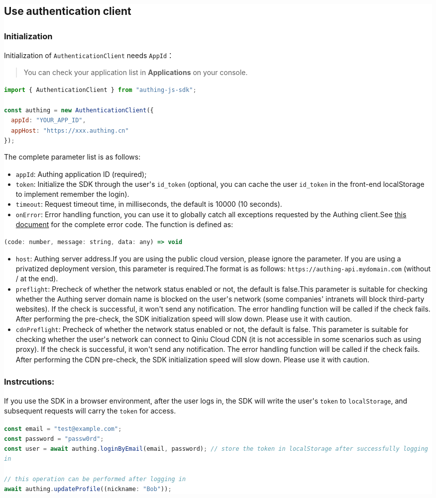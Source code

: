 ## Use authentication client

### Initialization

Initialization of `AuthenticationClient` needs `AppId`：

> You can check your application list in **Applications** on your console.

```js
import { AuthenticationClient } from "authing-js-sdk";

const authing = new AuthenticationClient({
  appId: "YOUR_APP_ID",
  appHost: "https://xxx.authing.cn"
});
```

The complete parameter list is as follows:

- `appId`: Authing application ID (required);
- `token`: Initialize the SDK through the user's `id_token` (optional, you can cache the user `id_token` in the front-end localStorage to implement remember the login).
- `timeout`: Request timeout time, in milliseconds, the default is 10000 (10 seconds).
- `onError`: Error handling function, you can use it to globally catch all exceptions requested by the Authing client.See [this document](/reference/error-code.md) for the complete error code. The function is defined as:

```js
(code: number, message: string, data: any) => void
```

- `host`: Authing server address.If you are using the public cloud version, please ignore the parameter. If you are using a privatized deployment version, this parameter is required.The format is as follows: `https://authing-api.mydomain.com` (without / at the end).
- `preflight`: Precheck of whether the network status enabled or not, the default is false.This parameter is suitable for checking whether the Authing server domain name is blocked on the user's network (some companies' intranets will block third-party websites). If the check is successful, it won't send any notification. The error handling function will be called if the check fails. After performing the pre-check, the SDK initialization speed will slow down. Please use it with caution.
- `cdnPreflight`: Precheck of whether the network status enabled or not, the default is false. This parameter is suitable for checking whether the user's network can connect to Qiniu Cloud CDN (it is not accessible in some scenarios such as using proxy). If the check is successful, it won't send any notification. The error handling function will be called if the check fails. After performing the CDN pre-check, the SDK initialization speed will slow down. Please use it with caution.

### Instrcutions:

If you use the SDK in a browser environment, after the user logs in, the SDK will write the user's `token` to `localStorage`, and subsequent requests will carry the `token` for access.

```js
const email = "test@example.com";
const password = "passw0rd";
const user = await authing.loginByEmail(email, password); // store the token in localStorage after successfully logging in

// this operation can be performed after logging in
await authing.updateProfile((nickname: "Bob"));
```
